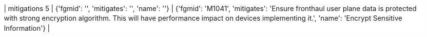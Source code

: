 | mitigations 5    | {'fgmid': '', 'mitigates': '', 'name': ''}                                                                                                                                                                                                                                                                                                                                                                                                                                                                                                                                                                                                                                                                                                                                                                                                                                                                                                                                                                                                                                                                                                                                                                                                                                                                                                                                                                                                                                                                                                                                                                                                                                                                                                                                                                                                                                                                                                                                                                                                                                                                                                                                                                                                                                                                                                                                                                                                                                                                                                                                                                                                                                                                                                                                                 | {'fgmid': 'M1041', 'mitigates': 'Ensure fronthaul user plane data is protected with strong encryption algorithm. This will have performance impact on devices implementing it.', 'name': 'Encrypt Sensitive Information'}
|